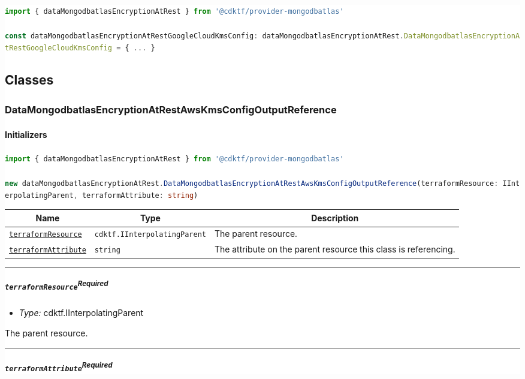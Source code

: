 ```typescript
import { dataMongodbatlasEncryptionAtRest } from '@cdktf/provider-mongodbatlas'

const dataMongodbatlasEncryptionAtRestGoogleCloudKmsConfig: dataMongodbatlasEncryptionAtRest.DataMongodbatlasEncryptionAtRestGoogleCloudKmsConfig = { ... }
```


## Classes <a name="Classes" id="Classes"></a>

### DataMongodbatlasEncryptionAtRestAwsKmsConfigOutputReference <a name="DataMongodbatlasEncryptionAtRestAwsKmsConfigOutputReference" id="@cdktf/provider-mongodbatlas.dataMongodbatlasEncryptionAtRest.DataMongodbatlasEncryptionAtRestAwsKmsConfigOutputReference"></a>

#### Initializers <a name="Initializers" id="@cdktf/provider-mongodbatlas.dataMongodbatlasEncryptionAtRest.DataMongodbatlasEncryptionAtRestAwsKmsConfigOutputReference.Initializer"></a>

```typescript
import { dataMongodbatlasEncryptionAtRest } from '@cdktf/provider-mongodbatlas'

new dataMongodbatlasEncryptionAtRest.DataMongodbatlasEncryptionAtRestAwsKmsConfigOutputReference(terraformResource: IInterpolatingParent, terraformAttribute: string)
```

| **Name** | **Type** | **Description** |
| --- | --- | --- |
| <code><a href="#@cdktf/provider-mongodbatlas.dataMongodbatlasEncryptionAtRest.DataMongodbatlasEncryptionAtRestAwsKmsConfigOutputReference.Initializer.parameter.terraformResource">terraformResource</a></code> | <code>cdktf.IInterpolatingParent</code> | The parent resource. |
| <code><a href="#@cdktf/provider-mongodbatlas.dataMongodbatlasEncryptionAtRest.DataMongodbatlasEncryptionAtRestAwsKmsConfigOutputReference.Initializer.parameter.terraformAttribute">terraformAttribute</a></code> | <code>string</code> | The attribute on the parent resource this class is referencing. |

---

##### `terraformResource`<sup>Required</sup> <a name="terraformResource" id="@cdktf/provider-mongodbatlas.dataMongodbatlasEncryptionAtRest.DataMongodbatlasEncryptionAtRestAwsKmsConfigOutputReference.Initializer.parameter.terraformResource"></a>

- *Type:* cdktf.IInterpolatingParent

The parent resource.

---

##### `terraformAttribute`<sup>Required</sup> <a name="terraformAttribute" id="@cdktf/provider-mongodbatlas.dataMongodbatlasEncryptionAtRest.DataMongodbatlasEncryptionAtRestAwsKmsConfigOutputReference.Initializer.parameter.terraformAttribute"></a>
